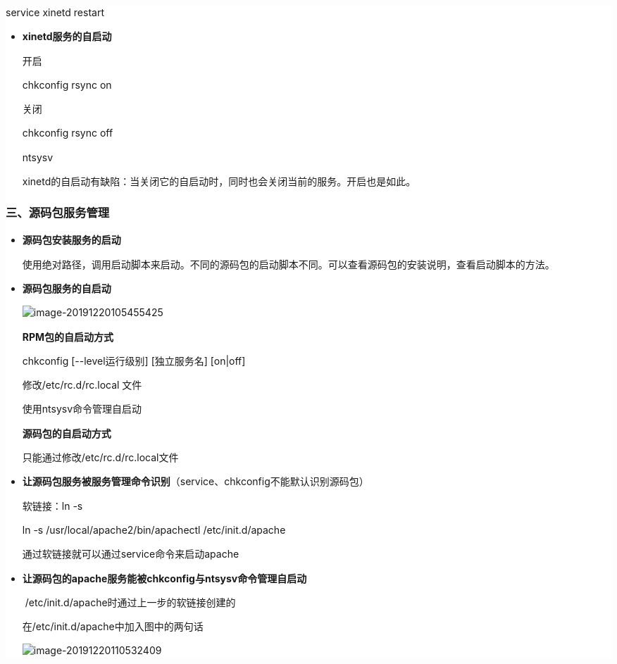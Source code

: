   service	xinetd	restart
  
  
  
- **xinetd服务的自启动**
  
  开启
  
  chkconfig rsync on
  
  
  
  关闭
  
  chkconfig rsync off
  
  
  
  ntsysv
  
  xinetd的自启动有缺陷：当关闭它的自启动时，同时也会关闭当前的服务。开启也是如此。

### 三、源码包服务管理

- **源码包安装服务的启动**

  使用绝对路径，调用启动脚本来启动。不同的源码包的启动脚本不同。可以查看源码包的安装说明，查看启动脚本的方法。

- **源码包服务的自启动**

  ![image-20191220105455425](https://picturebedzhanghui.oss-cn-hangzhou.aliyuncs.com/img/image-20191220105455425.png)

  **RPM包的自启动方式**

  chkconfig	[--level运行级别] [独立服务名] [on|off]

  

  修改/etc/rc.d/rc.local 文件

  

  使用ntsysv命令管理自启动

  

  **源码包的自启动方式**

  只能通过修改/etc/rc.d/rc.local文件

  

- **让源码包服务被服务管理命令识别**（service、chkconfig不能默认识别源码包）

  软链接：ln -s

  ln	-s 	/usr/local/apache2/bin/apachectl		/etc/init.d/apache

  通过软链接就可以通过service命令来启动apache

- **让源码包的apache服务能被chkconfig与ntsysv命令管理自启动**

  ​	/etc/init.d/apache时通过上一步的软链接创建的

  在/etc/init.d/apache中加入图中的两句话

  ![image-20191220110532409](https://picturebedzhanghui.oss-cn-hangzhou.aliyuncs.com/img/image-20191220110532409.png)
